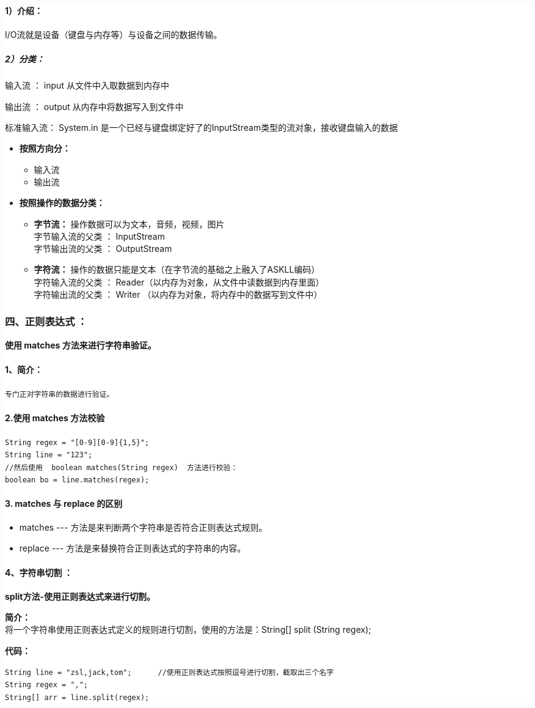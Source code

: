 #### 1）介绍： 
I/O流就是设备（键盘与内存等）与设备之间的数据传输。

##### 2）分类：
   输入流 ： input   从文件中入取数据到内存中  

   输出流 ： output   从内存中将数据写入到文件中  

   标准输入流： System.in     是一个已经与键盘绑定好了的InputStream类型的流对象，接收键盘输入的数据 

- **按照方向分：** 

    - 输入流
    - 输出流

- **按照操作的数据分类：**

    - **字节流：** 操作数据可以为文本，音频，视频，图片  
字节输入流的父类 ： InputStream  
字节输出流的父类 ： OutputStream     

    - **字符流：** 操作的数据只能是文本（在字节流的基础之上融入了ASKLL编码）  
字符输入流的父类 ： Reader（以内存为对象，从文件中读数据到内存里面）  
字符输出流的父类 ： Writer  （以内存为对象，将内存中的数据写到文件中）

### 四、正则表达式 ： 

**使用 matches 方法来进行字符串验证。**

#### 1、简介： 
    专门正对字符串的数据进行验证。
#### 2.使用  matches  方法校验
```
String regex = "[0-9][0-9]{1,5}";
String line = "123";
//然后使用  boolean matches(String regex)  方法进行校验：
boolean bo = line.matches(regex);
```

#### 3.  matches 与 replace 的区别
- matches --- 方法是来判断两个字符串是否符合正则表达式规则。   

- replace --- 方法是来替换符合正则表达式的字符串的内容。

#### 4、字符串切割 ： 

**split方法-使用正则表达式来进行切割。**

**简介：**    
将一个字符串使用正则表达式定义的规则进行切割，使用的方法是：String[] split (String regex);

**代码：**  
```
String line = "zsl,jack,tom";      //使用正则表达式按照逗号进行切割，截取出三个名字
String regex = ",";
String[] arr = line.split(regex);
```
